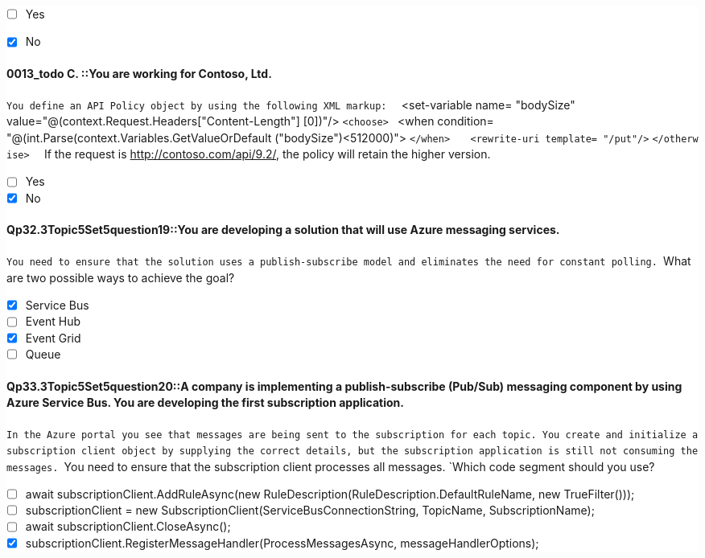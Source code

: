 
- [ ] Yes
- [x] No


#### 0013_todo C. ::You are working for Contoso, Ltd.
`You define an API Policy object by using the following XML markup:
`
`
`<set-variable name= "bodySize" value="@(context.Request.Headers["Content-Length"] [0])"/>
`<choose>
`   <when condition= "@(int.Parse(context.Variables.GetValueOrDefault<string> ("bodySize")<512000)">
`</when>
`<otherwise>
`   <rewrite-uri template= "/put"/>
`   <set-backend-service base-url="http://contoso.com/api/9.1/"/>
`</otherwise>
`</choose>
`
`If the request is http://contoso.com/api/9.2/, the policy will retain the higher version.


- [ ] Yes
- [x] No

#### Qp32.3Topic5Set5question19::You are developing a solution that will use Azure messaging services.
`You need to ensure that the solution uses a publish-subscribe model and eliminates the need for constant polling.
`What are two possible ways to achieve the goal?

- [x] Service Bus
- [ ] Event Hub
- [x] Event Grid
- [ ] Queue

#### Qp33.3Topic5Set5question20::A company is implementing a publish-subscribe (Pub/Sub) messaging component by using Azure Service Bus. You are developing the first subscription application.
`In the Azure portal you see that messages are being sent to the subscription for each topic. You create and initialize a subscription client object by supplying the correct details, but the subscription application is still not consuming the messages.
`You need to ensure that the subscription client processes all messages.
`Which code segment should you use?

- [ ] await subscriptionClient.AddRuleAsync(new RuleDescription(RuleDescription.DefaultRuleName, new TrueFilter()));
- [ ] subscriptionClient = new SubscriptionClient(ServiceBusConnectionString, TopicName, SubscriptionName);
- [ ] await subscriptionClient.CloseAsync();
- [x] subscriptionClient.RegisterMessageHandler(ProcessMessagesAsync, messageHandlerOptions);
